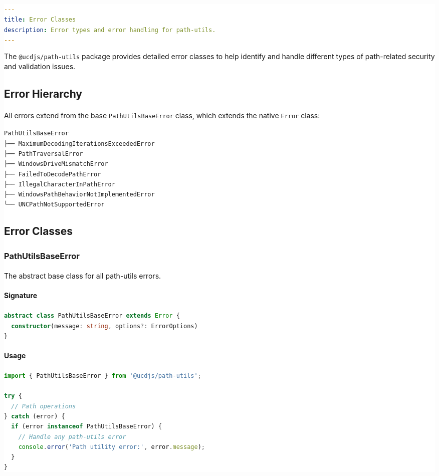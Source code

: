 ```yaml
---
title: Error Classes
description: Error types and error handling for path-utils.
---
```


The `@ucdjs/path-utils` package provides detailed error classes to help identify and handle different types of path-related security and validation issues.

## Error Hierarchy

All errors extend from the base `PathUtilsBaseError` class, which extends the native `Error` class:

```ts
PathUtilsBaseError
├── MaximumDecodingIterationsExceededError
├── PathTraversalError
├── WindowsDriveMismatchError
├── FailedToDecodePathError
├── IllegalCharacterInPathError
├── WindowsPathBehaviorNotImplementedError
└── UNCPathNotSupportedError
```

## Error Classes

### PathUtilsBaseError

The abstract base class for all path-utils errors.

#### Signature

```ts
abstract class PathUtilsBaseError extends Error {
  constructor(message: string, options?: ErrorOptions)
}
```

#### Usage

```ts
import { PathUtilsBaseError } from '@ucdjs/path-utils';

try {
  // Path operations
} catch (error) {
  if (error instanceof PathUtilsBaseError) {
    // Handle any path-utils error
    console.error('Path utility error:', error.message);
  }
}
```

